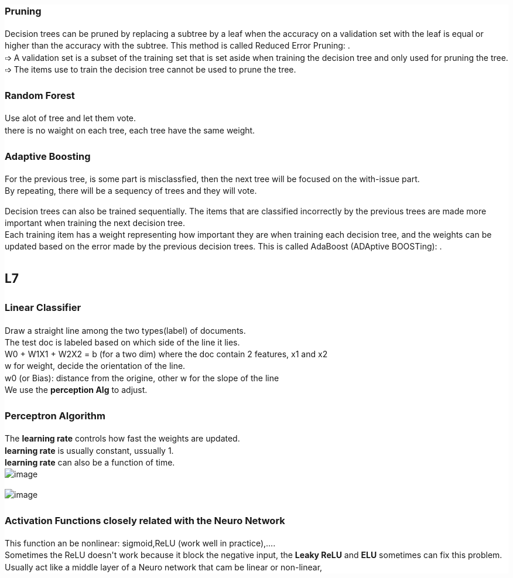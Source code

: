     
### **Pruning**  
Decision trees can be pruned by replacing a subtree by a leaf when the accuracy on a validation set with the leaf is equal or higher than the accuracy with the subtree. This method is called Reduced Error Pruning: .  
➩ A validation set is a subset of the training set that is set aside when training the decision tree and only used for pruning the tree.  
➩ The items use to train the decision tree cannot be used to prune the tree.  

### **Random Forest**  
Use alot of tree and let them vote.  
there is no waight on each tree, each tree have the same weight.  

### **Adaptive Boosting**  
For the previous tree, is some part is misclassfied, then the next tree will be focused on the with-issue part.  
By repeating, there will be a sequency of trees and they will vote.  
  
Decision trees can also be trained sequentially. The items that are classified incorrectly by the previous trees are made more important when training the next decision tree.  
Each training item has a weight representing how important they are when training each decision tree, and the weights can be updated based on the error made by the previous decision trees. This is called AdaBoost (ADAptive BOOSTing): .   

## **L7**  
### **Linear Classifier**  
Draw a straight line among the two types(label) of documents.  
The test doc is labeled based on which side of the line it lies.  
W0 + W1X1 + W2X2 = b  (for a two dim)
where the doc contain 2 features, x1 and x2  
w for weight, decide the orientation of the line.  
w0 (or Bias): distance from the origine, other w for the slope of the line  
We use the **perception Alg** to adjust.  

### **Perceptron Algorithm**  
The **learning rate** controls how fast the weights are updated.  
**learning rate** is usually constant, ussually 1.  
**learning rate** can also be a function of time.  
![image](https://github.com/user-attachments/assets/e7f93319-bc9b-4d59-9d04-ab1bdab698ad)

![image](https://github.com/user-attachments/assets/8206dab1-9630-4246-b7e2-2938f3a26200)  

### **Activation Functions**  closely related with the **Neuro Network**
This function an be nonlinear: sigmoid,ReLU (work well in practice),....  
Sometimes the ReLU doesn't work because it block the negative input, the **Leaky ReLU** and **ELU** sometimes can fix this problem.  
Usually act like a middle layer of a Neuro network that cam be linear or non-linear,  
  